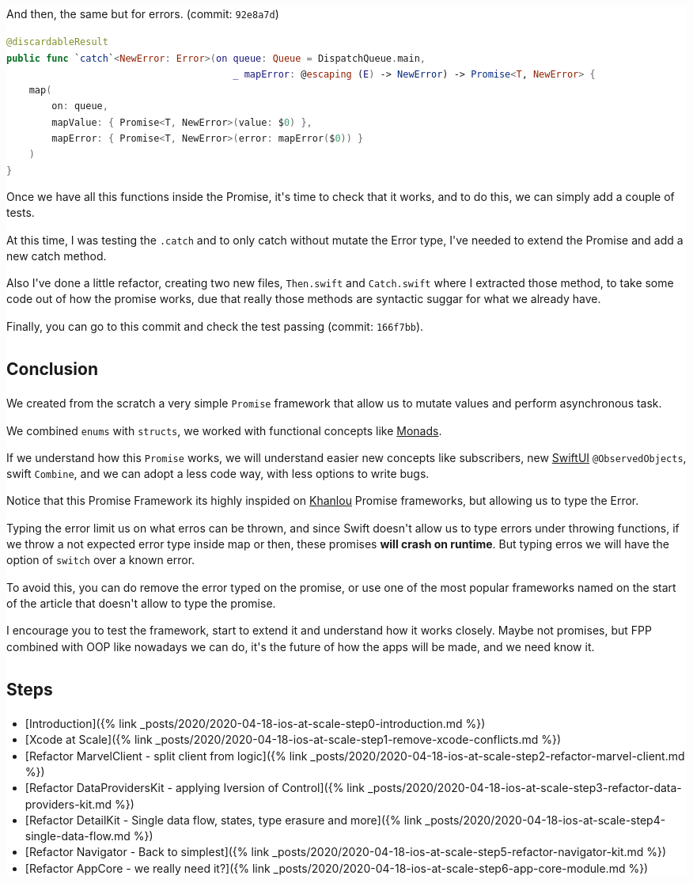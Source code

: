 And then, the same but for errors. (commit: `92e8a7d`)
```swift
@discardableResult
public func `catch`<NewError: Error>(on queue: Queue = DispatchQueue.main,
                                        _ mapError: @escaping (E) -> NewError) -> Promise<T, NewError> {
    map(
        on: queue,
        mapValue: { Promise<T, NewError>(value: $0) },
        mapError: { Promise<T, NewError>(error: mapError($0)) }
    )
}
```

Once we have all this functions inside the Promise, it's time to check that it works, and to do this, we can simply add a couple of tests.

At this time, I was testing the `.catch` and to only catch without mutate the Error type, I've needed to extend the Promise and add a new catch method. 

Also I've done a little refactor, creating two new files, `Then.swift` and `Catch.swift` where I extracted those method, to take some code out of how the promise works, due that really those methods are syntactic suggar for what we already have.

Finally, you can go to this commit and check the test passing (commit: `166f7bb`).

## Conclusion

We created from the scratch a very simple `Promise` framework that allow us to mutate values and perform asynchronous task. 

We combined `enums` with `structs`, we worked with functional concepts like [Monads](https://khanlou.com/2015/09/what-the-heck-is-a-monad/).

If we understand how this `Promise` works, we will understand easier new concepts like subscribers, new [SwiftUI](https://developer.apple.com/xcode/swiftui/) `@ObservedObjects`, swift `Combine`, and we can adopt a less code way, with less options to write bugs.

Notice that this Promise Framework its highly inspided on [Khanlou](https://github.com/khanlou/Promise) Promise frameworks, but allowing us to type the Error.

Typing the error limit us on what erros can be thrown, and since Swift doesn't allow us to type errors under throwing functions, if we throw a not expected error type inside map or then, these promises **will crash on runtime**. But typing erros we will have the option of `switch` over a known error.

To avoid this, you can do remove the error typed on the promise, or use one of the most popular frameworks named on the start of the article that doesn't allow to type the promise.

I encourage you to test the framework, start to extend it and understand how it works closely. Maybe not promises, but FPP combined with OOP like nowadays we can do, it's the future of how the apps will be made, and we need know it.

## Steps

- [Introduction]({% link _posts/2020/2020-04-18-ios-at-scale-step0-introduction.md %})
- [Xcode at Scale]({% link _posts/2020/2020-04-18-ios-at-scale-step1-remove-xcode-conflicts.md %})
- [Refactor MarvelClient - split client from logic]({% link _posts/2020/2020-04-18-ios-at-scale-step2-refactor-marvel-client.md %})
- [Refactor DataProvidersKit - applying Iversion of Control]({% link _posts/2020/2020-04-18-ios-at-scale-step3-refactor-data-providers-kit.md %})
- [Refactor DetailKit - Single data flow, states, type erasure and more]({% link _posts/2020/2020-04-18-ios-at-scale-step4-single-data-flow.md %})
- [Refactor Navigator - Back to simplest]({% link _posts/2020/2020-04-18-ios-at-scale-step5-refactor-navigator-kit.md %})
- [Refactor AppCore - we really need it?]({% link _posts/2020/2020-04-18-ios-at-scale-step6-app-core-module.md %})
